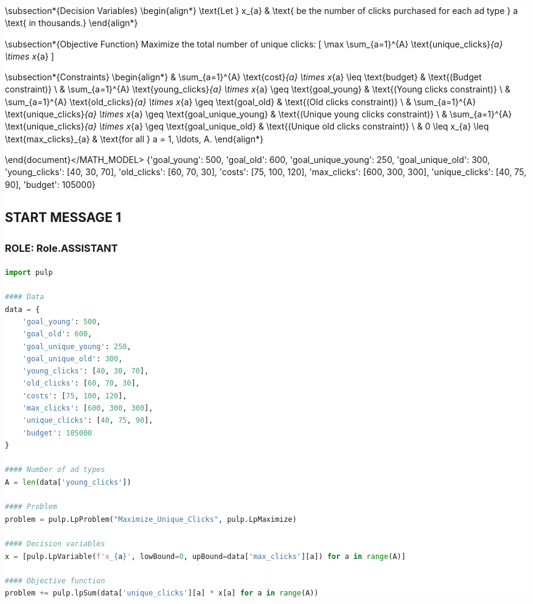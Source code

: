 \subsection*{Decision Variables}
\begin{align*}
    \text{Let } x_{a} & \text{ be the number of clicks purchased for each ad type } a \text{ in thousands.}
\end{align*}

\subsection*{Objective Function}
Maximize the total number of unique clicks:
\[
\max \sum_{a=1}^{A} \text{unique\_clicks}_{a} \times x_{a}
\]

\subsection*{Constraints}
\begin{align*}
    & \sum_{a=1}^{A} \text{cost}_{a} \times x_{a} \leq \text{budget} & \text{(Budget constraint)} \\
    & \sum_{a=1}^{A} \text{young\_clicks}_{a} \times x_{a} \geq \text{goal\_young} & \text{(Young clicks constraint)} \\
    & \sum_{a=1}^{A} \text{old\_clicks}_{a} \times x_{a} \geq \text{goal\_old} & \text{(Old clicks constraint)} \\
    & \sum_{a=1}^{A} \text{unique\_clicks}_{a} \times x_{a} \geq \text{goal\_unique\_young} & \text{(Unique young clicks constraint)} \\
    & \sum_{a=1}^{A} \text{unique\_clicks}_{a} \times x_{a} \geq \text{goal\_unique\_old} & \text{(Unique old clicks constraint)} \\
    & 0 \leq x_{a} \leq \text{max\_clicks}_{a} & \text{for all } a = 1, \ldots, A.
\end{align*}

\end{document}</MATH_MODEL>
<DATA>
{'goal_young': 500, 'goal_old': 600, 'goal_unique_young': 250, 'goal_unique_old': 300, 'young_clicks': [40, 30, 70], 'old_clicks': [60, 70, 30], 'costs': [75, 100, 120], 'max_clicks': [600, 300, 300], 'unique_clicks': [40, 75, 90], 'budget': 105000}</DATA>


## START MESSAGE 1 
### ROLE: Role.ASSISTANT
```python
import pulp

#### Data
data = {
    'goal_young': 500,
    'goal_old': 600,
    'goal_unique_young': 250,
    'goal_unique_old': 300,
    'young_clicks': [40, 30, 70],
    'old_clicks': [60, 70, 30],
    'costs': [75, 100, 120],
    'max_clicks': [600, 300, 300],
    'unique_clicks': [40, 75, 90],
    'budget': 105000
}

#### Number of ad types
A = len(data['young_clicks'])

#### Problem
problem = pulp.LpProblem("Maximize_Unique_Clicks", pulp.LpMaximize)

#### Decision variables
x = [pulp.LpVariable(f'x_{a}', lowBound=0, upBound=data['max_clicks'][a]) for a in range(A)]

#### Objective function
problem += pulp.lpSum(data['unique_clicks'][a] * x[a] for a in range(A))

```